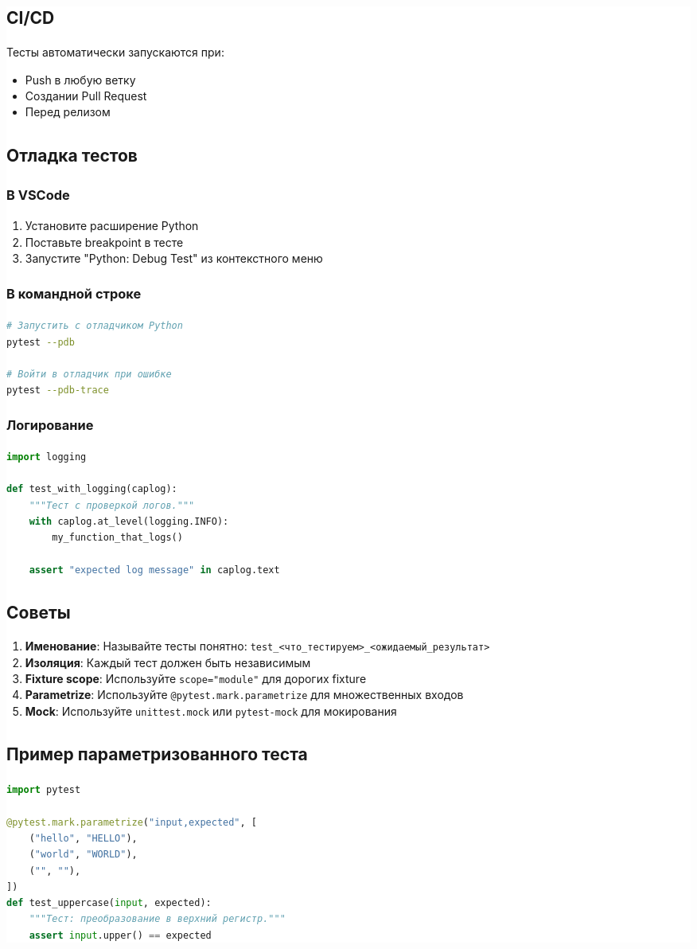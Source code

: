 ## CI/CD

Тесты автоматически запускаются при:
- Push в любую ветку
- Создании Pull Request
- Перед релизом

## Отладка тестов

### В VSCode

1. Установите расширение Python
2. Поставьте breakpoint в тесте
3. Запустите "Python: Debug Test" из контекстного меню

### В командной строке

```bash
# Запустить с отладчиком Python
pytest --pdb

# Войти в отладчик при ошибке
pytest --pdb-trace
```

### Логирование

```python
import logging

def test_with_logging(caplog):
    """Тест с проверкой логов."""
    with caplog.at_level(logging.INFO):
        my_function_that_logs()

    assert "expected log message" in caplog.text
```

## Советы

1. **Именование**: Называйте тесты понятно: `test_<что_тестируем>_<ожидаемый_результат>`
2. **Изоляция**: Каждый тест должен быть независимым
3. **Fixture scope**: Используйте `scope="module"` для дорогих fixture
4. **Parametrize**: Используйте `@pytest.mark.parametrize` для множественных входов
5. **Mock**: Используйте `unittest.mock` или `pytest-mock` для мокирования

## Пример параметризованного теста

```python
import pytest

@pytest.mark.parametrize("input,expected", [
    ("hello", "HELLO"),
    ("world", "WORLD"),
    ("", ""),
])
def test_uppercase(input, expected):
    """Тест: преобразование в верхний регистр."""
    assert input.upper() == expected
```
